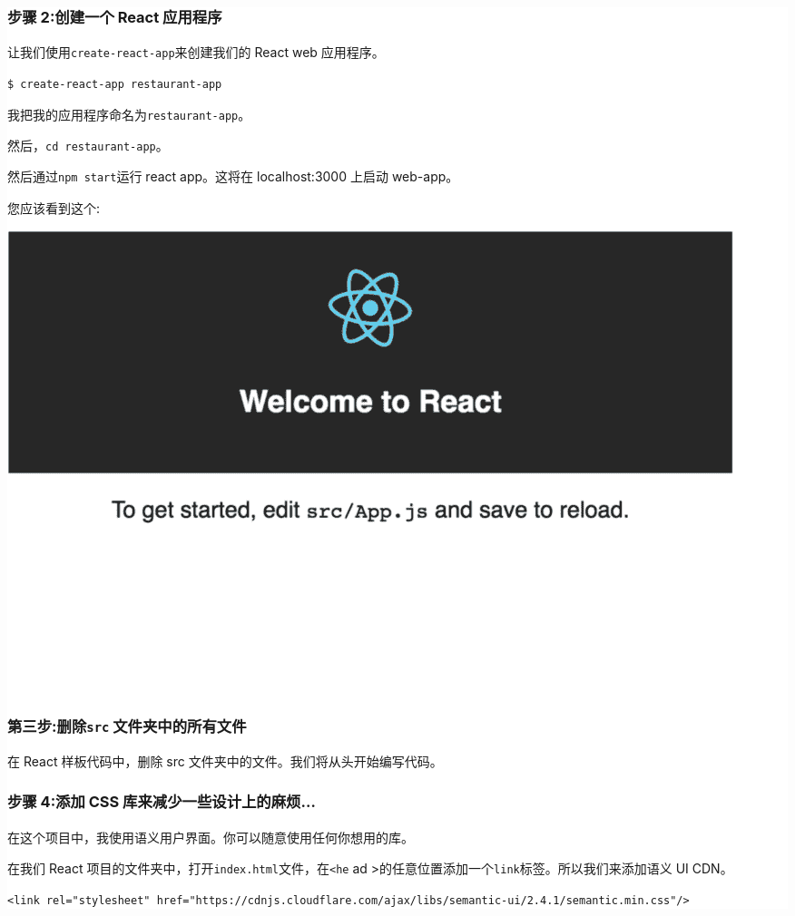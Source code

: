 ### 步骤 2:创建一个 React 应用程序

让我们使用`create-react-app`来创建我们的 React web 应用程序。

```
$ create-react-app restaurant-app
```

我把我的应用程序命名为`restaurant-app`。

然后，`cd restaurant-app`。

然后通过`npm start`运行 react app。这将在 localhost:3000 上启动 web-app。

您应该看到这个:

![o0KOcdopwtJlhL5w6hopbvCONxFaaTtcq5KT](img/1f6d0d458e24dcd731eac6539d2930f1.png)

### 第三步:删除`src` 文件夹中的所有文件

在 React 样板代码中，删除 src 文件夹中的文件。我们将从头开始编写代码。

### 步骤 4:添加 CSS 库来减少一些设计上的麻烦…

在这个项目中，我使用语义用户界面。你可以随意使用任何你想用的库。

在我们 React 项目的文件夹中，打开`index.html`文件，在`<he` ad >的任意位置添加一个`link`标签。所以我们来添加语义 UI CDN。

```
<link rel="stylesheet" href="https://cdnjs.cloudflare.com/ajax/libs/semantic-ui/2.4.1/semantic.min.css"/>
```
